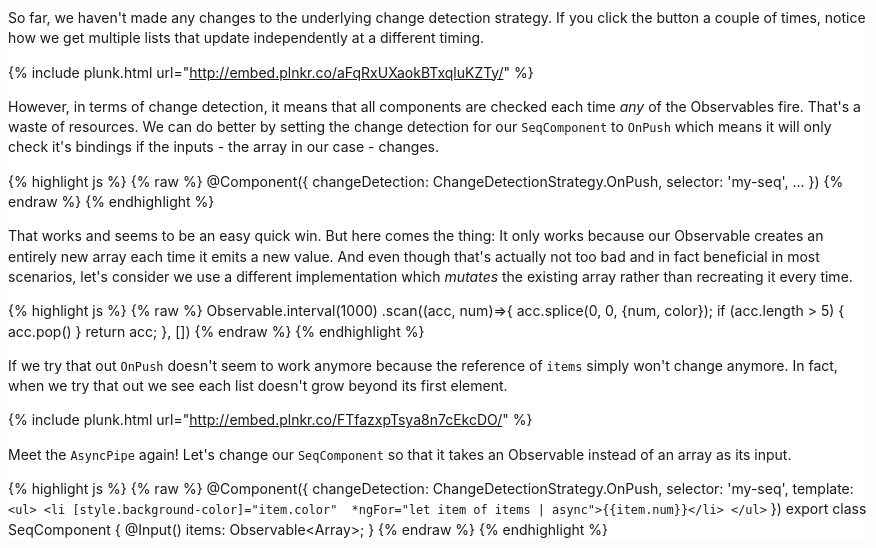 So far, we haven't made any changes to the underlying change detection strategy. If you click the button a couple of times, notice how we get multiple lists that update independently at a different timing.

{% include plunk.html url="http://embed.plnkr.co/aFqRxUXaokBTxqluKZTy/" %}

However, in terms of change detection, it means that all components are checked each time *any* of the Observables fire. That's a waste of resources. We can do better by setting the change detection for our `SeqComponent` to `OnPush` which means it will only check it's bindings if the inputs - the array in our case - changes.

{% highlight js %}
{% raw %}
@Component({
  changeDetection: ChangeDetectionStrategy.OnPush,
  selector: 'my-seq',
  ...
})
{% endraw %}
{% endhighlight %}

That works and seems to be an easy quick win. But here comes the thing: It only works because our Observable creates an entirely new array each time it emits a new value. And even though that's actually not too bad and in fact beneficial in most scenarios, let's consider we use a different implementation which *mutates* the existing array rather than recreating it every time.

{% highlight js %}
{% raw %}
Observable.interval(1000)
          .scan((acc, num)=>{
            acc.splice(0, 0, {num, color});
            if (acc.length > 5) {
              acc.pop()
            }
            return acc;
          }, [])
{% endraw %}
{% endhighlight %}

If we try that out `OnPush` doesn't seem to work anymore because the reference of `items` simply won't change anymore. In fact, when we try that out we see each list doesn't grow beyond its first element.

{% include plunk.html url="http://embed.plnkr.co/FTfazxpTsya8n7cEkcDO/" %}

Meet the `AsyncPipe` again! Let's change our `SeqComponent` so that it takes an Observable instead of an array as its input.

{% highlight js %}
{% raw %}
@Component({
  changeDetection: ChangeDetectionStrategy.OnPush,
  selector: 'my-seq',
  template: `
    <ul>
      <li [style.background-color]="item.color" 
          *ngFor="let item of items | async">{{item.num}}</li>
    </ul>`
})
export class SeqComponent {
  @Input()
  items: Observable<Array<any>>;
}
{% endraw %}
{% endhighlight %}

